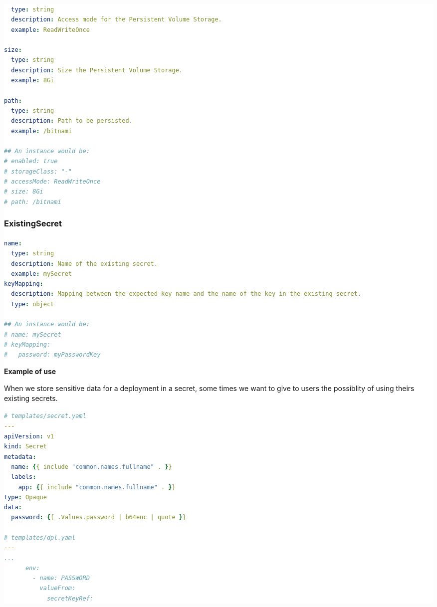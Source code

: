 ```yaml
  type: string
  description: Access mode for the Persistent Volume Storage.
  example: ReadWriteOnce

size:
  type: string
  description: Size the Persistent Volume Storage.
  example: 8Gi

path:
  type: string
  description: Path to be persisted.
  example: /bitnami

## An instance would be:
# enabled: true
# storageClass: "-"
# accessMode: ReadWriteOnce
# size: 8Gi
# path: /bitnami
```

### ExistingSecret
```yaml
name:
  type: string
  description: Name of the existing secret.
  example: mySecret
keyMapping:
  description: Mapping between the expected key name and the name of the key in the existing secret.
  type: object

## An instance would be:
# name: mySecret
# keyMapping:
#   password: myPasswordKey
```

**Example of use**

When we store sensitive data for a deployment in a secret, some times we want to give to users the possiblity of using theirs existing secrets.

```yaml
# templates/secret.yaml
---
apiVersion: v1
kind: Secret
metadata:
  name: {{ include "common.names.fullname" . }}
  labels:
    app: {{ include "common.names.fullname" . }}
type: Opaque
data:
  password: {{ .Values.password | b64enc | quote }}

# templates/dpl.yaml
---
...
      env:
        - name: PASSWORD
          valueFrom:
            secretKeyRef:
```